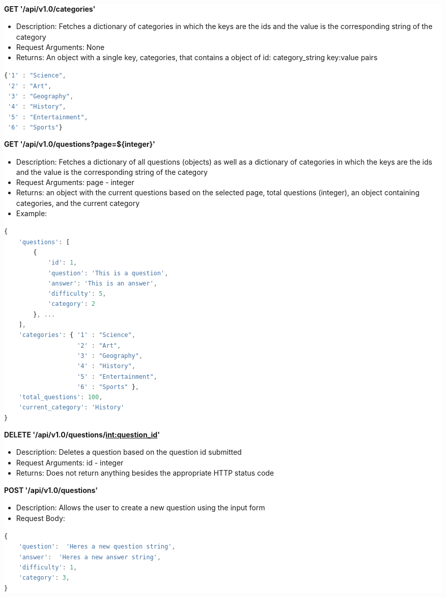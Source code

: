 
**GET '/api/v1.0/categories'**
- Description: Fetches a dictionary of categories in which the keys are the ids and the value is the corresponding string of the category
- Request Arguments: None
- Returns: An object with a single key, categories, that contains a object of id: category_string key:value pairs  
```js
{'1' : "Science",
 '2' : "Art",
 '3' : "Geography",
 '4' : "History",
 '5' : "Entertainment",
 '6' : "Sports"}
```

**GET '/api/v1.0/questions?page=${integer}'**
- Description: Fetches a dictionary of all questions (objects) as well as a dictionary of categories in which the keys are the ids and the value is the corresponding string of the category
- Request Arguments: page - integer
- Returns:  an object with the current questions based on the selected page, total questions (integer), an object containing categories, and the current category  
- Example:  
```js
{
    'questions': [
        {
            'id': 1,
            'question': 'This is a question',
            'answer': 'This is an answer',
            'difficulty': 5,
            'category': 2
        }, ...
    ],
    'categories': { '1' : "Science",
                    '2' : "Art",
                    '3' : "Geography",
                    '4' : "History",
                    '5' : "Entertainment",
                    '6' : "Sports" },
    'total_questions': 100,
    'current_category': 'History'
}
```
    
**DELETE '/api/v1.0/questions/<int:question_id>'**
- Description: Deletes a question based on the question id submitted
- Request Arguments: id - integer
- Returns: Does not return anything besides the appropriate HTTP status code


**POST '/api/v1.0/questions'**
- Description: Allows the user to create a new question using the input form
- Request Body:
```js
{
    'question':  'Heres a new question string',
    'answer':  'Heres a new answer string',
    'difficulty': 1,
    'category': 3,
}
```
